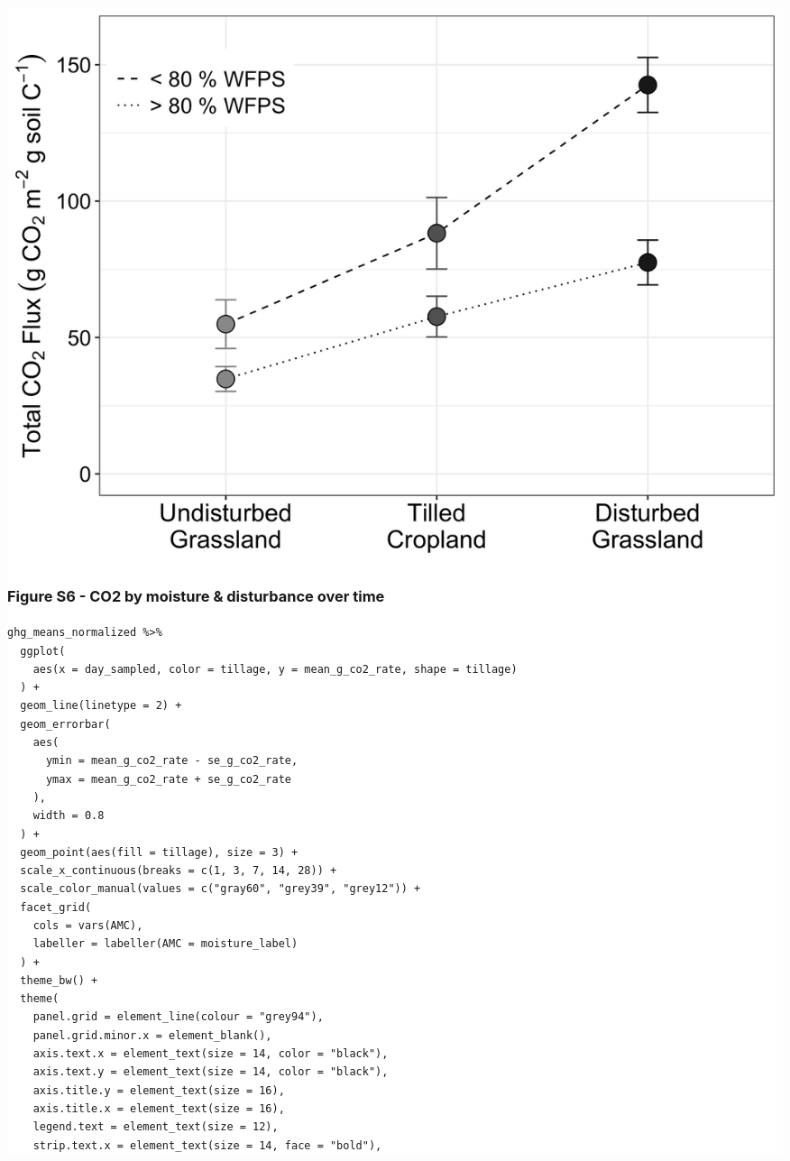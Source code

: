 ![](CO2_Efflux_files/figure-gfm/unnamed-chunk-13-1.png)

### Figure S6 - CO2 by moisture & disturbance over time

    ghg_means_normalized %>%   
      ggplot(
        aes(x = day_sampled, color = tillage, y = mean_g_co2_rate, shape = tillage)
      ) +
      geom_line(linetype = 2) +
      geom_errorbar(
        aes(
          ymin = mean_g_co2_rate - se_g_co2_rate, 
          ymax = mean_g_co2_rate + se_g_co2_rate
        ),
        width = 0.8
      ) + 
      geom_point(aes(fill = tillage), size = 3) +
      scale_x_continuous(breaks = c(1, 3, 7, 14, 28)) + 
      scale_color_manual(values = c("gray60", "grey39", "grey12")) + 
      facet_grid(
        cols = vars(AMC),
        labeller = labeller(AMC = moisture_label)
      ) + 
      theme_bw() + 
      theme(
        panel.grid = element_line(colour = "grey94"),
        panel.grid.minor.x = element_blank(),
        axis.text.x = element_text(size = 14, color = "black"),
        axis.text.y = element_text(size = 14, color = "black"),
        axis.title.y = element_text(size = 16), 
        axis.title.x = element_text(size = 16), 
        legend.text = element_text(size = 12),
        strip.text.x = element_text(size = 14, face = "bold"),